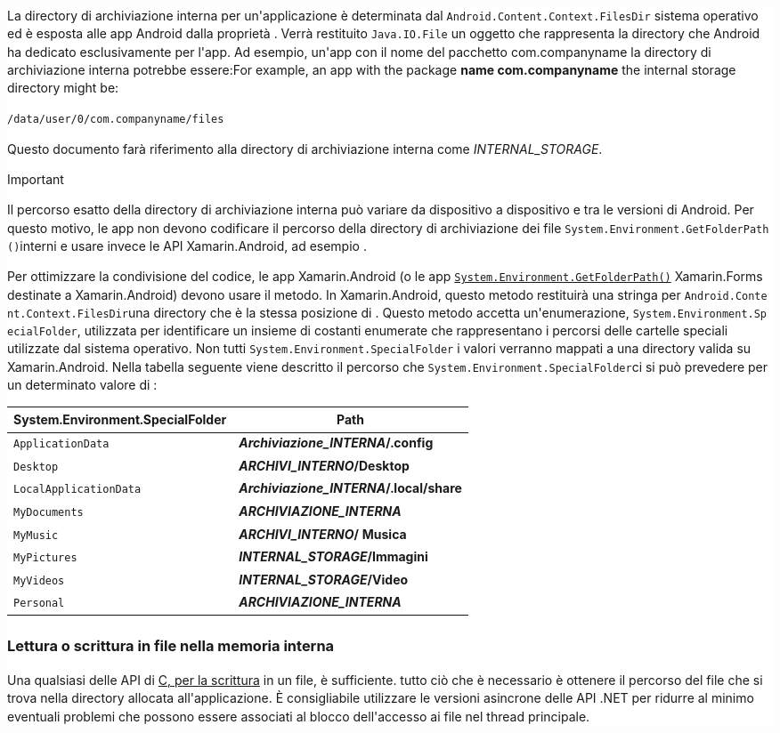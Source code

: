 La directory di archiviazione interna per un'applicazione è determinata dal `Android.Content.Context.FilesDir` sistema operativo ed è esposta alle app Android dalla proprietà . Verrà restituito `Java.IO.File` un oggetto che rappresenta la directory che Android ha dedicato esclusivamente per l'app.  Ad esempio, un'app con il nome del pacchetto com.companyname la directory di archiviazione interna potrebbe essere:For example, an app with the package **name com.companyname** the internal storage directory might be:

```bash
/data/user/0/com.companyname/files
```

Questo documento farà riferimento alla directory di archiviazione interna come _INTERNAL\_STORAGE_.

> [!IMPORTANT]
> Il percorso esatto della directory di archiviazione interna può variare da dispositivo a dispositivo e tra le versioni di Android. Per questo motivo, le app non devono codificare il percorso della directory di archiviazione dei file `System.Environment.GetFolderPath()`interni e usare invece le API Xamarin.Android, ad esempio .

Per ottimizzare la condivisione del codice, le app Xamarin.Android (o le app [`System.Environment.GetFolderPath()`](xref:System.Environment.GetFolderPath*) Xamarin.Forms destinate a Xamarin.Android) devono usare il metodo. In Xamarin.Android, questo metodo restituirà una stringa per `Android.Content.Context.FilesDir`una directory che è la stessa posizione di . Questo metodo accetta un'enumerazione, `System.Environment.SpecialFolder`, utilizzata per identificare un insieme di costanti enumerate che rappresentano i percorsi delle cartelle speciali utilizzate dal sistema operativo. Non tutti `System.Environment.SpecialFolder` i valori verranno mappati a una directory valida su Xamarin.Android. Nella tabella seguente viene descritto il percorso che `System.Environment.SpecialFolder`ci si può prevedere per un determinato valore di :

| System.Environment.SpecialFolder | Path  |
|----------------------|---|
| `ApplicationData` | **_Archiviazione\_INTERNA_/.config** |
| `Desktop` | **_ARCHIVI\_INTERNO_/Desktop** |
| `LocalApplicationData` | **_Archiviazione\_INTERNA_/.local/share** |
| `MyDocuments` | **_ARCHIVIAZIONE\_INTERNA_** |
| `MyMusic` | **_ARCHIVI\_INTERNO_/ Musica** |
| `MyPictures` | **_INTERNAL\_STORAGE_/Immagini** |
| `MyVideos` | **_INTERNAL\_STORAGE_/Video** |
| `Personal` | **_ARCHIVIAZIONE\_INTERNA_** |

### <a name="reading-or-writing-to-files-on-internal-storage"></a>Lettura o scrittura in file nella memoria interna

Una qualsiasi delle API di [C, per la scrittura](https://docs.microsoft.com/dotnet/csharp/programming-guide/file-system/how-to-write-to-a-text-file) in un file, è sufficiente. tutto ciò che è necessario è ottenere il percorso del file che si trova nella directory allocata all'applicazione. È consigliabile utilizzare le versioni asincrone delle API .NET per ridurre al minimo eventuali problemi che possono essere associati al blocco dell'accesso ai file nel thread principale.
